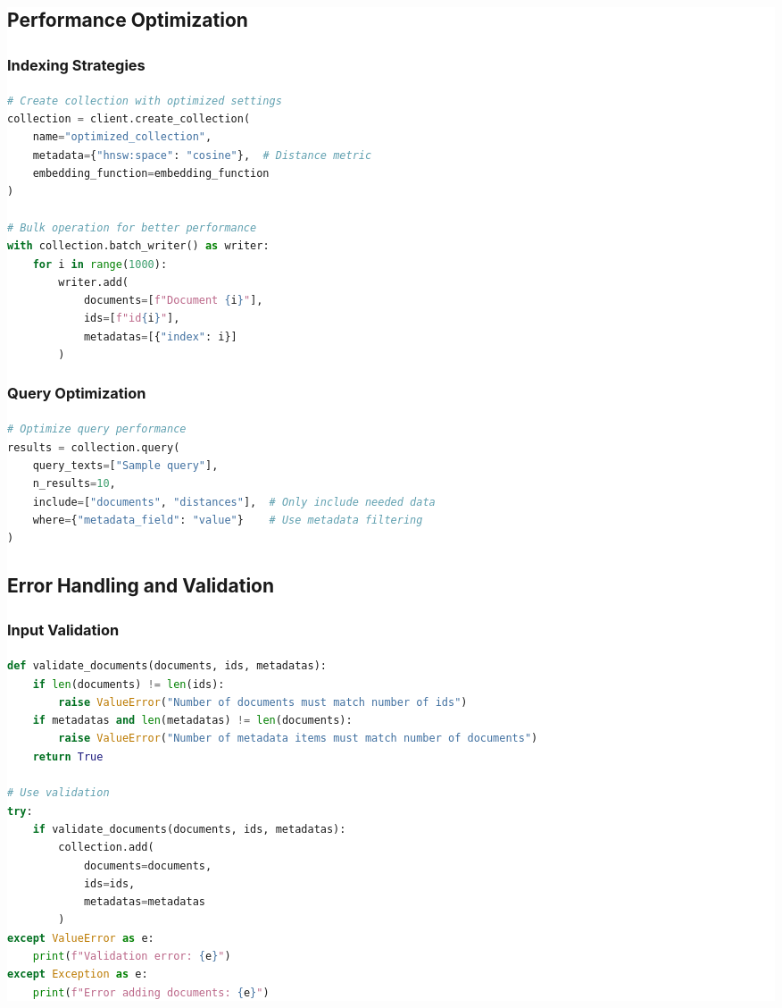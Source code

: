 ## Performance Optimization

### Indexing Strategies
```python
# Create collection with optimized settings
collection = client.create_collection(
    name="optimized_collection",
    metadata={"hnsw:space": "cosine"},  # Distance metric
    embedding_function=embedding_function
)

# Bulk operation for better performance
with collection.batch_writer() as writer:
    for i in range(1000):
        writer.add(
            documents=[f"Document {i}"],
            ids=[f"id{i}"],
            metadatas=[{"index": i}]
        )
```

### Query Optimization
```python
# Optimize query performance
results = collection.query(
    query_texts=["Sample query"],
    n_results=10,
    include=["documents", "distances"],  # Only include needed data
    where={"metadata_field": "value"}    # Use metadata filtering
)
```

## Error Handling and Validation

### Input Validation
```python
def validate_documents(documents, ids, metadatas):
    if len(documents) != len(ids):
        raise ValueError("Number of documents must match number of ids")
    if metadatas and len(metadatas) != len(documents):
        raise ValueError("Number of metadata items must match number of documents")
    return True

# Use validation
try:
    if validate_documents(documents, ids, metadatas):
        collection.add(
            documents=documents,
            ids=ids,
            metadatas=metadatas
        )
except ValueError as e:
    print(f"Validation error: {e}")
except Exception as e:
    print(f"Error adding documents: {e}")
```
